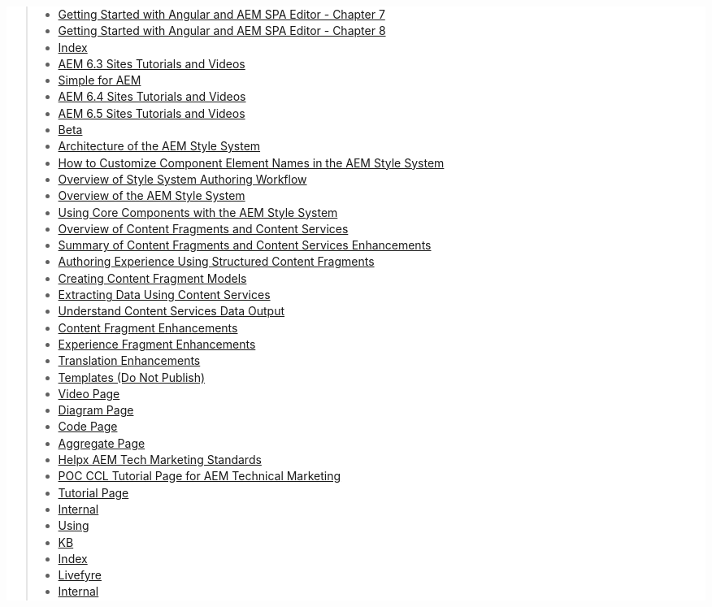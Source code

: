 >* [Getting Started with Angular and AEM SPA Editor - Chapter 7](https://helpx.adobe.com/experience-manager/kt/sites/using/getting-started-spa-wknd-tutorial-develop/angular/chapter-7.html)
>* [Getting Started with Angular and AEM SPA Editor - Chapter 8](https://helpx.adobe.com/experience-manager/kt/sites/using/getting-started-spa-wknd-tutorial-develop/angular/chapter-8.html)
>* [Index](https://helpx.adobe.com/experience-manager/kt/sites/index.html)
>* [AEM 6.3 Sites Tutorials and Videos](https://helpx.adobe.com/experience-manager/kt/sites/index/aem-6-3-sites.html)
>* [Simple for AEM](https://helpx.adobe.com/experience-manager/kt/sites/index/simple.html)
>* [AEM 6.4 Sites Tutorials and Videos](https://helpx.adobe.com/experience-manager/kt/sites/index/aem-6-4-sites.html)
>* [AEM 6.5 Sites Tutorials and Videos](https://helpx.adobe.com/experience-manager/kt/sites/index/aem-6-5-sites.html)
>* [Beta](https://helpx.adobe.com/experience-manager/kt/sites/beta.html)
>* [Architecture of the AEM Style System](https://helpx.adobe.com/experience-manager/kt/sites/beta/style-system-architecture-technical-video-understand.html)
>* [How to Customize Component Element Names in the AEM Style System](https://helpx.adobe.com/experience-manager/kt/sites/beta/style-system-overview-feature-video-understand.html)
>* [Overview of Style System Authoring Workflow](https://helpx.adobe.com/experience-manager/kt/sites/beta/style-system-workflow-feature-video-understand.html)
>* [Overview of the AEM Style System](https://helpx.adobe.com/experience-manager/kt/sites/beta/style-system-customize-element-names-feature-video-understand.html)
>* [Using Core Components with the AEM Style System](https://helpx.adobe.com/experience-manager/kt/sites/beta/style-system-component-requirements-technical-video-understand.html)
>* [Overview of Content Fragments and Content Services](https://helpx.adobe.com/experience-manager/kt/sites/beta/content-fragments-content-services-overview-feature-video-understand.html)
>* [Summary of Content Fragments and Content Services Enhancements](https://helpx.adobe.com/experience-manager/kt/sites/beta/content-fragments-content-services-enhancements-feature-video-understand.html)
>* [Authoring Experience Using Structured Content Fragments](https://helpx.adobe.com/experience-manager/kt/sites/beta/content-fragments-authoring-feature-video-use.html)
>* [Creating Content Fragment Models](https://helpx.adobe.com/experience-manager/kt/sites/beta/content-fragments-create-models-technical-video-use.html)
>* [Extracting Data Using Content Services](https://helpx.adobe.com/experience-manager/kt/sites/beta/content-fragments-content-services-output-technical-video-use.html)
>* [Understand Content Services Data Output](https://helpx.adobe.com/experience-manager/kt/sites/beta/content-fragments-output-scenarios-technical-video-understand.html)
>* [Content Fragment Enhancements](https://helpx.adobe.com/experience-manager/kt/sites/beta/content-fragment-enhancements-feature-video-understand.html)
>* [Experience Fragment Enhancements](https://helpx.adobe.com/experience-manager/kt/sites/beta/experience-fragments-enhancements-feature-video-understand.html)
>* [Translation Enhancements](https://helpx.adobe.com/experience-manager/kt/sites/beta/translation-enhancements-feature-video-understand.html)
>* [Templates (Do Not Publish)](https://helpx.adobe.com/experience-manager/kt/templates--do-not-publish-.html)
>* [Video Page](https://helpx.adobe.com/experience-manager/kt/templates--do-not-publish-/video-page.html)
>* [Diagram Page](https://helpx.adobe.com/experience-manager/kt/templates--do-not-publish-/diagram-page.html)
>* [Code Page](https://helpx.adobe.com/experience-manager/kt/templates--do-not-publish-/code-page.html)
>* [Aggregate Page](https://helpx.adobe.com/experience-manager/kt/templates--do-not-publish-/aggregrate-page.html)
>* [Helpx AEM Tech Marketing Standards](https://helpx.adobe.com/experience-manager/kt/templates--do-not-publish-/standards.html)
>* [POC CCL Tutorial Page for AEM Technical Marketing](https://helpx.adobe.com/experience-manager/kt/templates--do-not-publish-/poc-ccl-tutorial-page.html)
>* [Tutorial Page](https://helpx.adobe.com/experience-manager/kt/templates--do-not-publish-/tutorial-page.html)
>* [Internal](https://helpx.adobe.com/experience-manager/kt/livefyre/kb-internal.html)
>* [Using](https://helpx.adobe.com/experience-manager/kt/livefyre/using.html)
>* [KB](https://helpx.adobe.com/experience-manager/kt/livefyre/kb.html)
>* [Index](https://helpx.adobe.com/experience-manager/kt/livefyre/index.html)
>* [Livefyre](https://helpx.adobe.com/experience-manager/kt/livefyre.html)
>* [Internal](https://helpx.adobe.com/experience-manager/kt/integration/kb-internal.html)